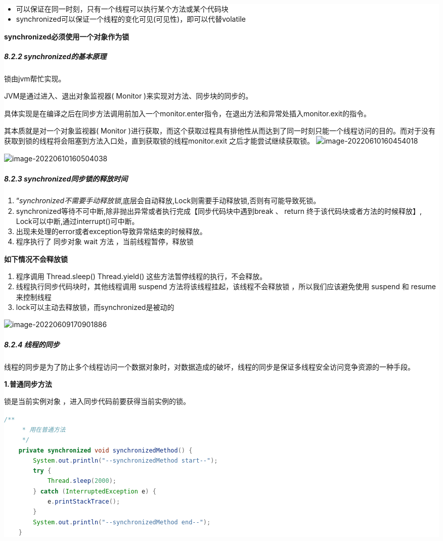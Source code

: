 - 可以保证在同一时刻，只有一个线程可以执行某个方法或某个代码块
- synchronized可以保证一个线程的变化可见(可见性)，即可以代替volatile

**synchronized必须使用一个对象作为锁**

##### 8.2.2 synchronized的基本原理

锁由jvm帮忙实现。

JVM是通过进入、退出对象监视器( Monitor )来实现对方法、同步块的同步的。

具体实现是在编译之后在同步方法调用前加入一个monitor.enter指令，在退出方法和异常处插入monitor.exit的指令。

其本质就是对一个对象监视器( Monitor )进行获取，而这个获取过程具有排他性从而达到了同一时刻只能一个线程访问的目的。而对于没有获取到锁的线程将会阻塞到方法入口处，直到获取锁的线程monitor.exit 之后才能尝试继续获取锁。
![image-20220610160454018](https://whcoding.oss-cn-hangzhou.aliyuncs.com/img/20220610160454.png)

![image-20220610160504038](https://whcoding.oss-cn-hangzhou.aliyuncs.com/img/20220610160504.png)



##### 8.2.3  synchronized同步锁的释放时间

1. “*synchronized不需要手动释放锁*,底层会自动释放,Lock则需要手动释放锁,否则有可能导致死锁。
2. synchronized等待不可中断,除非抛出异常或者执行完成【同步代码块中遇到break 、 return 终于该代码块或者方法的时候释放】, Lock可以中断,通过interrupt()可中断。
3. 出现未处理的error或者exception导致异常结束的时候释放。
4. 程序执行了 同步对象 wait 方法 ，当前线程暂停，释放锁

 **如下情况不会释放锁**

1. 程序调用 Thread.sleep()  Thread.yield() 这些方法暂停线程的执行，不会释放。
2. 线程执行同步代码块时，其他线程调用 suspend 方法将该线程挂起，该线程不会释放锁 ，所以我们应该避免使用 suspend 和 resume 来控制线程
3. lock可以主动去释放锁，而synchronized是被动的



![image-20220609170901886](https://whcoding.oss-cn-hangzhou.aliyuncs.com/img/20220610160757.png)

##### 8.2.4 线程的同步

线程的同步是为了防止多个线程访问一个数据对象时，对数据造成的破坏，线程的同步是保证多线程安全访问竞争资源的一种手段。

**1.普通同步方法**

锁是当前实例对象 ，进入同步代码前要获得当前实例的锁。

```java
/**
	 * 用在普通方法
	 */
	private synchronized void synchronizedMethod() {
		System.out.println("--synchronizedMethod start--");
		try {
			Thread.sleep(2000);
		} catch (InterruptedException e) {
			e.printStackTrace();
		}
		System.out.println("--synchronizedMethod end--");
	}
```
